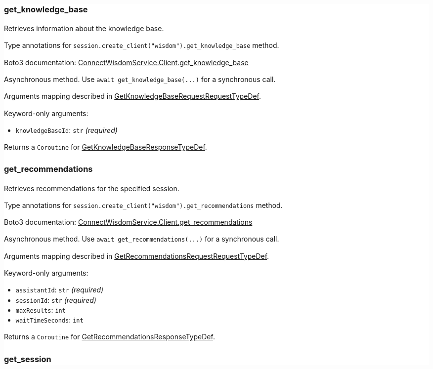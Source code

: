 <a id="get_knowledge_base"></a>

### get_knowledge_base

Retrieves information about the knowledge base.

Type annotations for `session.create_client("wisdom").get_knowledge_base`
method.

Boto3 documentation:
[ConnectWisdomService.Client.get_knowledge_base](https://boto3.amazonaws.com/v1/documentation/api/latest/reference/services/wisdom.html#ConnectWisdomService.Client.get_knowledge_base)

Asynchronous method. Use `await get_knowledge_base(...)` for a synchronous
call.

Arguments mapping described in
[GetKnowledgeBaseRequestRequestTypeDef](./type_defs.md#getknowledgebaserequestrequesttypedef).

Keyword-only arguments:

- `knowledgeBaseId`: `str` *(required)*

Returns a `Coroutine` for
[GetKnowledgeBaseResponseTypeDef](./type_defs.md#getknowledgebaseresponsetypedef).

<a id="get_recommendations"></a>

### get_recommendations

Retrieves recommendations for the specified session.

Type annotations for `session.create_client("wisdom").get_recommendations`
method.

Boto3 documentation:
[ConnectWisdomService.Client.get_recommendations](https://boto3.amazonaws.com/v1/documentation/api/latest/reference/services/wisdom.html#ConnectWisdomService.Client.get_recommendations)

Asynchronous method. Use `await get_recommendations(...)` for a synchronous
call.

Arguments mapping described in
[GetRecommendationsRequestRequestTypeDef](./type_defs.md#getrecommendationsrequestrequesttypedef).

Keyword-only arguments:

- `assistantId`: `str` *(required)*
- `sessionId`: `str` *(required)*
- `maxResults`: `int`
- `waitTimeSeconds`: `int`

Returns a `Coroutine` for
[GetRecommendationsResponseTypeDef](./type_defs.md#getrecommendationsresponsetypedef).

<a id="get_session"></a>

### get_session
